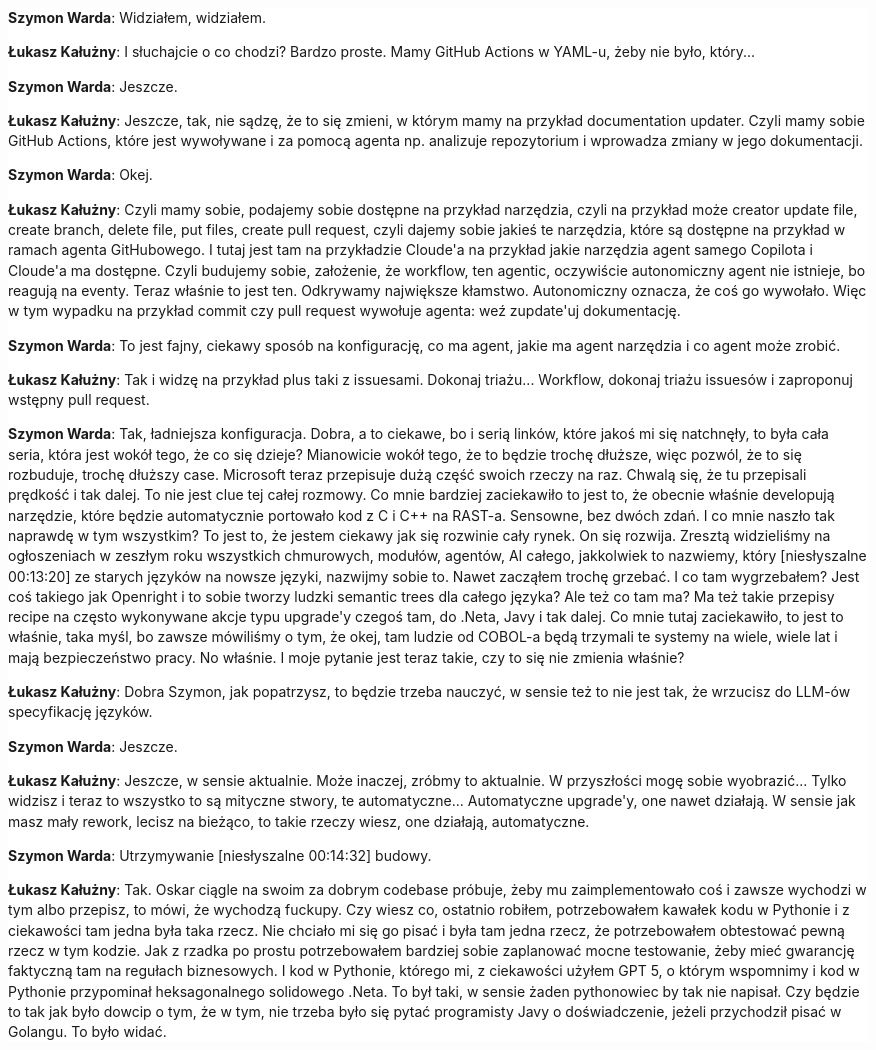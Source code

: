**Szymon Warda**: Widziałem, widziałem.

**Łukasz Kałużny**: I słuchajcie o co chodzi? Bardzo proste. Mamy GitHub Actions w YAML-u, żeby nie było, który...

**Szymon Warda**: Jeszcze.

**Łukasz Kałużny**: Jeszcze, tak, nie sądzę, że to się zmieni, w którym mamy na przykład documentation updater. Czyli mamy sobie GitHub Actions, które jest wywoływane i za pomocą agenta np. analizuje repozytorium i wprowadza zmiany w jego dokumentacji.

**Szymon Warda**: Okej.

**Łukasz Kałużny**: Czyli mamy sobie, podajemy sobie dostępne na przykład narzędzia, czyli na przykład może creator update file, create branch, delete file, put files, create pull request, czyli dajemy sobie jakieś te narzędzia, które są dostępne na przykład w ramach agenta GitHubowego. I tutaj jest tam na przykładzie Cloude'a na przykład jakie narzędzia agent samego Copilota i Cloude'a ma dostępne. Czyli budujemy sobie, założenie, że workflow, ten agentic, oczywiście autonomiczny agent nie istnieje, bo reagują na eventy. Teraz właśnie to jest ten. Odkrywamy największe kłamstwo. Autonomiczny oznacza, że coś go wywołało. Więc w tym wypadku na przykład commit czy pull request wywołuje agenta: weź zupdate'uj dokumentację.

**Szymon Warda**: To jest fajny, ciekawy sposób na konfigurację, co ma agent, jakie ma agent narzędzia i co agent może zrobić.

**Łukasz Kałużny**: Tak i widzę na przykład plus taki z issuesami. Dokonaj triażu... Workflow, dokonaj triażu issuesów i zaproponuj wstępny pull request.

**Szymon Warda**: Tak, ładniejsza konfiguracja. Dobra, a to ciekawe, bo i serią linków, które jakoś mi się natchnęły, to była cała seria, która jest wokół tego, że co się dzieje? Mianowicie wokół tego, że to będzie trochę dłuższe, więc pozwól, że to się rozbuduje, trochę dłuższy case. Microsoft teraz przepisuje dużą część swoich rzeczy na raz. Chwalą się, że tu przepisali prędkość i tak dalej. To nie jest clue tej całej rozmowy. Co mnie bardziej zaciekawiło to jest to, że obecnie właśnie developują narzędzie, które będzie automatycznie portowało kod z C i C++ na RAST-a. Sensowne, bez dwóch zdań. I co mnie naszło tak naprawdę w tym wszystkim? To jest to, że jestem ciekawy jak się rozwinie cały rynek. On się rozwija. Zresztą widzieliśmy na ogłoszeniach w zeszłym roku wszystkich chmurowych, modułów, agentów, AI całego, jakkolwiek to nazwiemy, który [niesłyszalne 00:13:20] ze starych języków na nowsze języki, nazwijmy sobie to. Nawet zacząłem trochę grzebać. I co tam wygrzebałem? Jest coś takiego jak Openright i to sobie tworzy ludzki semantic trees dla całego języka? Ale też co tam ma? Ma też takie przepisy recipe na często wykonywane akcje typu upgrade'y czegoś tam, do .Neta, Javy i tak dalej. Co mnie tutaj zaciekawiło, to jest to właśnie, taka myśl, bo zawsze mówiliśmy o tym, że okej, tam ludzie od COBOL-a będą trzymali te systemy na wiele, wiele lat i mają bezpieczeństwo pracy. No właśnie. I moje pytanie jest teraz takie, czy to się nie zmienia właśnie?

**Łukasz Kałużny**: Dobra Szymon, jak popatrzysz, to będzie trzeba nauczyć, w sensie też to nie jest tak, że wrzucisz do LLM-ów specyfikację języków.

**Szymon Warda**: Jeszcze.

**Łukasz Kałużny**: Jeszcze, w sensie aktualnie. Może inaczej, zróbmy to aktualnie. W przyszłości mogę sobie wyobrazić... Tylko widzisz i teraz to wszystko to są mityczne stwory, te automatyczne... Automatyczne upgrade'y, one nawet działają. W sensie jak masz mały rework, lecisz na bieżąco, to takie rzeczy wiesz, one działają, automatyczne.

**Szymon Warda**: Utrzymywanie [niesłyszalne 00:14:32] budowy.

**Łukasz Kałużny**: Tak. Oskar ciągle na swoim za dobrym codebase próbuje, żeby mu zaimplementowało coś i zawsze wychodzi w tym albo przepisz, to mówi, że wychodzą fuckupy. Czy wiesz co, ostatnio robiłem, potrzebowałem kawałek kodu w Pythonie i z ciekawości tam jedna była taka rzecz. Nie chciało mi się go pisać i była tam jedna rzecz, że potrzebowałem obtestować pewną rzecz w tym kodzie. Jak z rzadka po prostu potrzebowałem bardziej sobie zaplanować mocne testowanie, żeby mieć gwarancję faktyczną tam na regułach biznesowych. I kod w Pythonie, którego mi, z ciekawości użyłem GPT 5, o którym wspomnimy i kod w Pythonie przypominał heksagonalnego solidowego .Neta. To był taki, w sensie żaden pythonowiec by tak nie napisał. Czy będzie to tak jak było dowcip o tym, że w tym, nie trzeba było się pytać programisty Javy o doświadczenie, jeżeli przychodził pisać w Golangu. To było widać.
